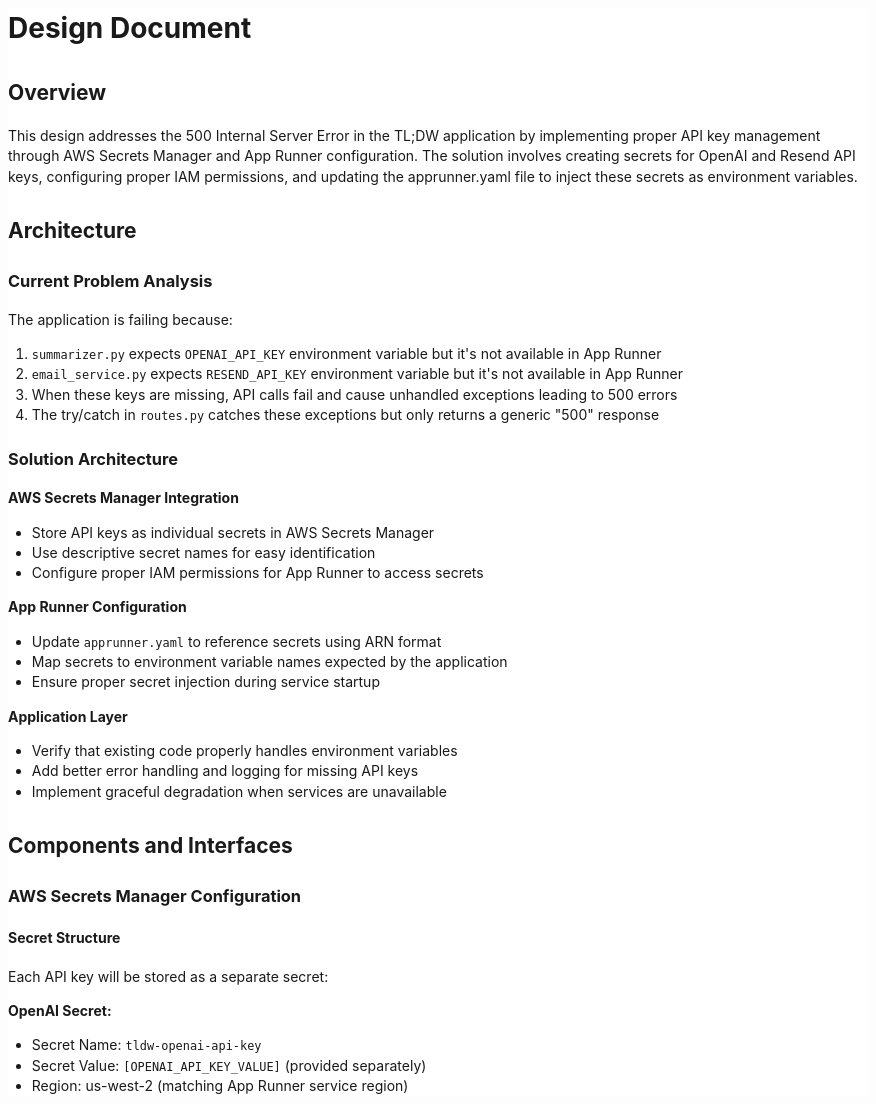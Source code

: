 # Design Document

## Overview

This design addresses the 500 Internal Server Error in the TL;DW application by implementing proper API key management through AWS Secrets Manager and App Runner configuration. The solution involves creating secrets for OpenAI and Resend API keys, configuring proper IAM permissions, and updating the apprunner.yaml file to inject these secrets as environment variables.

## Architecture

### Current Problem Analysis

The application is failing because:
1. `summarizer.py` expects `OPENAI_API_KEY` environment variable but it's not available in App Runner
2. `email_service.py` expects `RESEND_API_KEY` environment variable but it's not available in App Runner  
3. When these keys are missing, API calls fail and cause unhandled exceptions leading to 500 errors
4. The try/catch in `routes.py` catches these exceptions but only returns a generic "500" response

### Solution Architecture

**AWS Secrets Manager Integration**
- Store API keys as individual secrets in AWS Secrets Manager
- Use descriptive secret names for easy identification
- Configure proper IAM permissions for App Runner to access secrets

**App Runner Configuration**
- Update `apprunner.yaml` to reference secrets using ARN format
- Map secrets to environment variable names expected by the application
- Ensure proper secret injection during service startup

**Application Layer**
- Verify that existing code properly handles environment variables
- Add better error handling and logging for missing API keys
- Implement graceful degradation when services are unavailable

## Components and Interfaces

### AWS Secrets Manager Configuration

#### Secret Structure
Each API key will be stored as a separate secret:

**OpenAI Secret:**
- Secret Name: `tldw-openai-api-key`
- Secret Value: `[OPENAI_API_KEY_VALUE]` (provided separately)
- Region: us-west-2 (matching App Runner service region)

